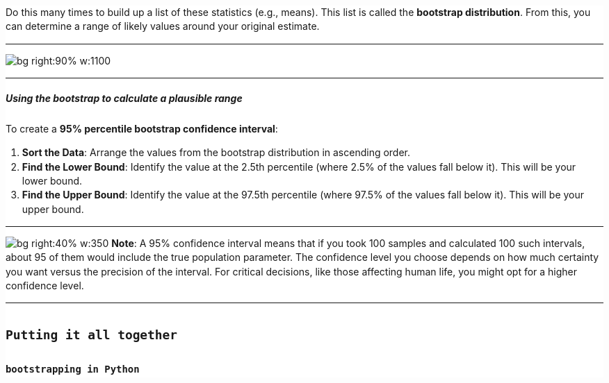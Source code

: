 Do this many times to build up a list of these statistics (e.g., means). This list is called the **bootstrap distribution**. From this, you can determine a range of likely values around your original estimate.

---
![bg right:90% w:1100](./images/bootstrap.png)

---
##### Using the bootstrap to calculate a plausible range
To create a **95% percentile bootstrap confidence interval**:

1. **Sort the Data**: Arrange the values from the bootstrap distribution in ascending order.
2. **Find the Lower Bound**: Identify the value at the 2.5th percentile (where 2.5% of the values fall below it). This will be your lower bound.
3. **Find the Upper Bound**: Identify the value at the 97.5th percentile (where 97.5% of the values fall below it). This will be your upper bound.

---
![bg right:40% w:350](./images/ci.png)
**Note**: A 95% confidence interval means that if you took 100 samples and calculated 100 such intervals, about 95 of them would include the true population parameter. The confidence level you choose depends on how much certainty you want versus the precision of the interval. For critical decisions, like those affecting human life, you might opt for a higher confidence level.

---
## `Putting it all together`
### `bootstrapping in Python`
